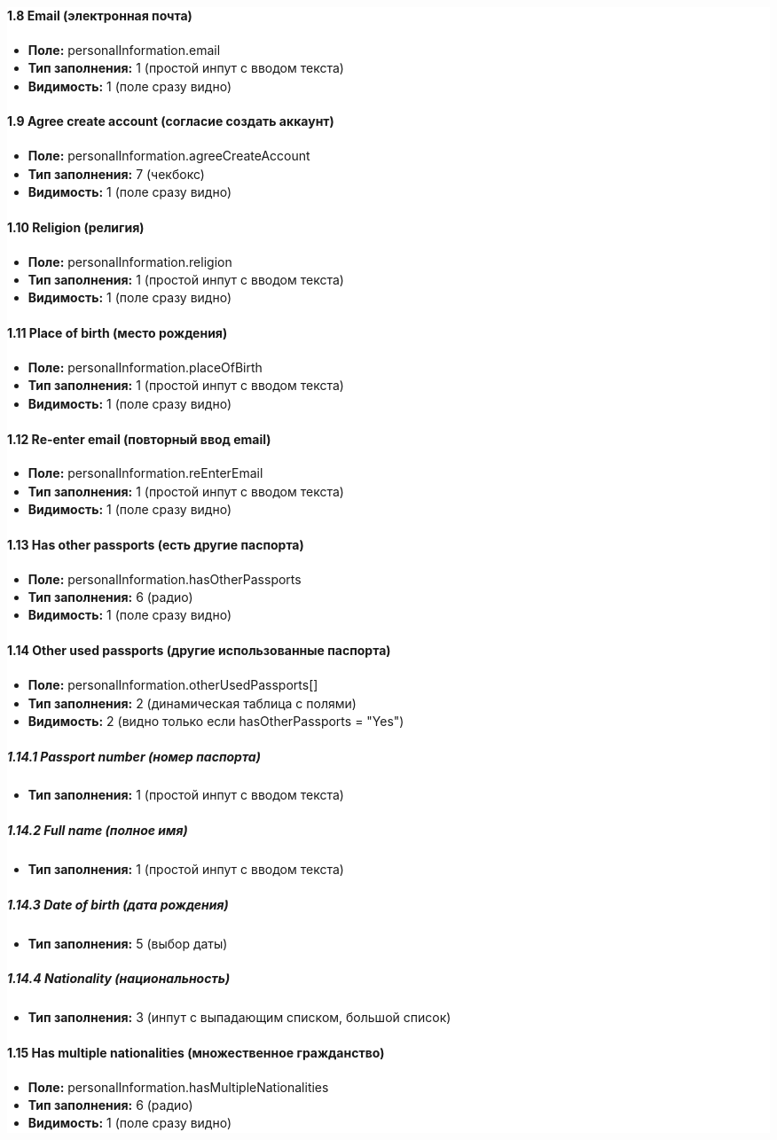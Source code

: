 #### 1.8 Email (электронная почта)
- **Поле:** personalInformation.email
- **Тип заполнения:** 1 (простой инпут с вводом текста)
- **Видимость:** 1 (поле сразу видно)

#### 1.9 Agree create account (согласие создать аккаунт)
- **Поле:** personalInformation.agreeCreateAccount
- **Тип заполнения:** 7 (чекбокс)
- **Видимость:** 1 (поле сразу видно)

#### 1.10 Religion (религия)
- **Поле:** personalInformation.religion
- **Тип заполнения:** 1 (простой инпут с вводом текста)
- **Видимость:** 1 (поле сразу видно)

#### 1.11 Place of birth (место рождения)
- **Поле:** personalInformation.placeOfBirth
- **Тип заполнения:** 1 (простой инпут с вводом текста)
- **Видимость:** 1 (поле сразу видно)

#### 1.12 Re-enter email (повторный ввод email)
- **Поле:** personalInformation.reEnterEmail
- **Тип заполнения:** 1 (простой инпут с вводом текста)
- **Видимость:** 1 (поле сразу видно)

#### 1.13 Has other passports (есть другие паспорта)
- **Поле:** personalInformation.hasOtherPassports
- **Тип заполнения:** 6 (радио)
- **Видимость:** 1 (поле сразу видно)

#### 1.14 Other used passports (другие использованные паспорта)
- **Поле:** personalInformation.otherUsedPassports[]
- **Тип заполнения:** 2 (динамическая таблица с полями)
- **Видимость:** 2 (видно только если hasOtherPassports = "Yes")

##### 1.14.1 Passport number (номер паспорта)
- **Тип заполнения:** 1 (простой инпут с вводом текста)

##### 1.14.2 Full name (полное имя)
- **Тип заполнения:** 1 (простой инпут с вводом текста)

##### 1.14.3 Date of birth (дата рождения)
- **Тип заполнения:** 5 (выбор даты)

##### 1.14.4 Nationality (национальность)
- **Тип заполнения:** 3 (инпут с выпадающим списком, большой список)

#### 1.15 Has multiple nationalities (множественное гражданство)
- **Поле:** personalInformation.hasMultipleNationalities
- **Тип заполнения:** 6 (радио)
- **Видимость:** 1 (поле сразу видно)
